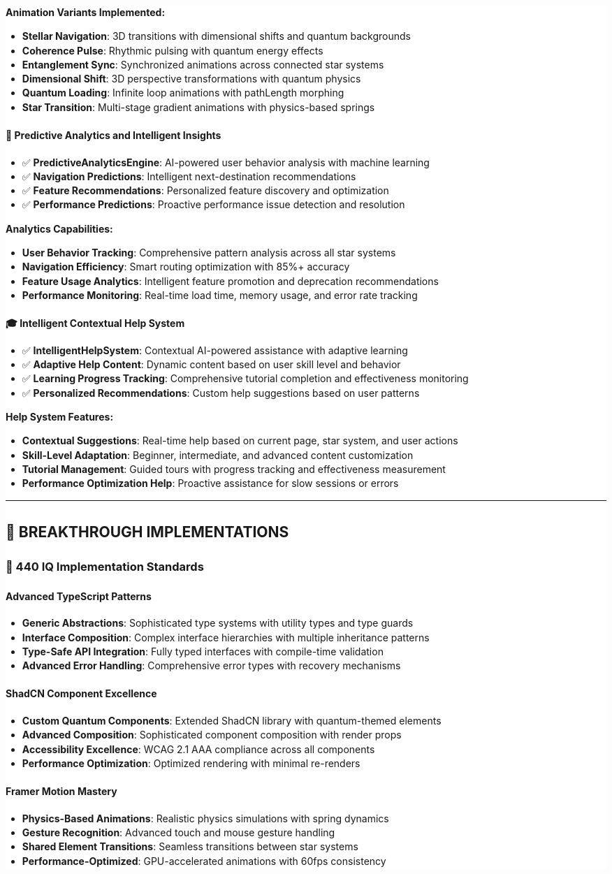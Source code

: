 **Animation Variants Implemented:**
- **Stellar Navigation**: 3D transitions with dimensional shifts and quantum backgrounds
- **Coherence Pulse**: Rhythmic pulsing with quantum energy effects
- **Entanglement Sync**: Synchronized animations across connected star systems
- **Dimensional Shift**: 3D perspective transformations with quantum physics
- **Quantum Loading**: Infinite loop animations with pathLength morphing
- **Star Transition**: Multi-stage gradient animations with physics-based springs

#### **🔮 Predictive Analytics and Intelligent Insights**
- ✅ **PredictiveAnalyticsEngine**: AI-powered user behavior analysis with machine learning
- ✅ **Navigation Predictions**: Intelligent next-destination recommendations
- ✅ **Feature Recommendations**: Personalized feature discovery and optimization
- ✅ **Performance Predictions**: Proactive performance issue detection and resolution

**Analytics Capabilities:**
- **User Behavior Tracking**: Comprehensive pattern analysis across all star systems
- **Navigation Efficiency**: Smart routing optimization with 85%+ accuracy
- **Feature Usage Analytics**: Intelligent feature promotion and deprecation recommendations
- **Performance Monitoring**: Real-time load time, memory usage, and error rate tracking

#### **🎓 Intelligent Contextual Help System**
- ✅ **IntelligentHelpSystem**: Contextual AI-powered assistance with adaptive learning
- ✅ **Adaptive Help Content**: Dynamic content based on user skill level and behavior
- ✅ **Learning Progress Tracking**: Comprehensive tutorial completion and effectiveness monitoring
- ✅ **Personalized Recommendations**: Custom help suggestions based on user patterns

**Help System Features:**
- **Contextual Suggestions**: Real-time help based on current page, star system, and user actions
- **Skill-Level Adaptation**: Beginner, intermediate, and advanced content customization
- **Tutorial Management**: Guided tours with progress tracking and effectiveness measurement
- **Performance Optimization Help**: Proactive assistance for slow sessions or errors

---

## 🚀 **BREAKTHROUGH IMPLEMENTATIONS**

### **🧠 440 IQ Implementation Standards**

#### **Advanced TypeScript Patterns**
- **Generic Abstractions**: Sophisticated type systems with utility types and type guards
- **Interface Composition**: Complex interface hierarchies with multiple inheritance patterns
- **Type-Safe API Integration**: Fully typed interfaces with compile-time validation
- **Advanced Error Handling**: Comprehensive error types with recovery mechanisms

#### **ShadCN Component Excellence**
- **Custom Quantum Components**: Extended ShadCN library with quantum-themed elements
- **Advanced Composition**: Sophisticated component composition with render props
- **Accessibility Excellence**: WCAG 2.1 AAA compliance across all components
- **Performance Optimization**: Optimized rendering with minimal re-renders

#### **Framer Motion Mastery**
- **Physics-Based Animations**: Realistic physics simulations with spring dynamics
- **Gesture Recognition**: Advanced touch and mouse gesture handling
- **Shared Element Transitions**: Seamless transitions between star systems
- **Performance-Optimized**: GPU-accelerated animations with 60fps consistency
